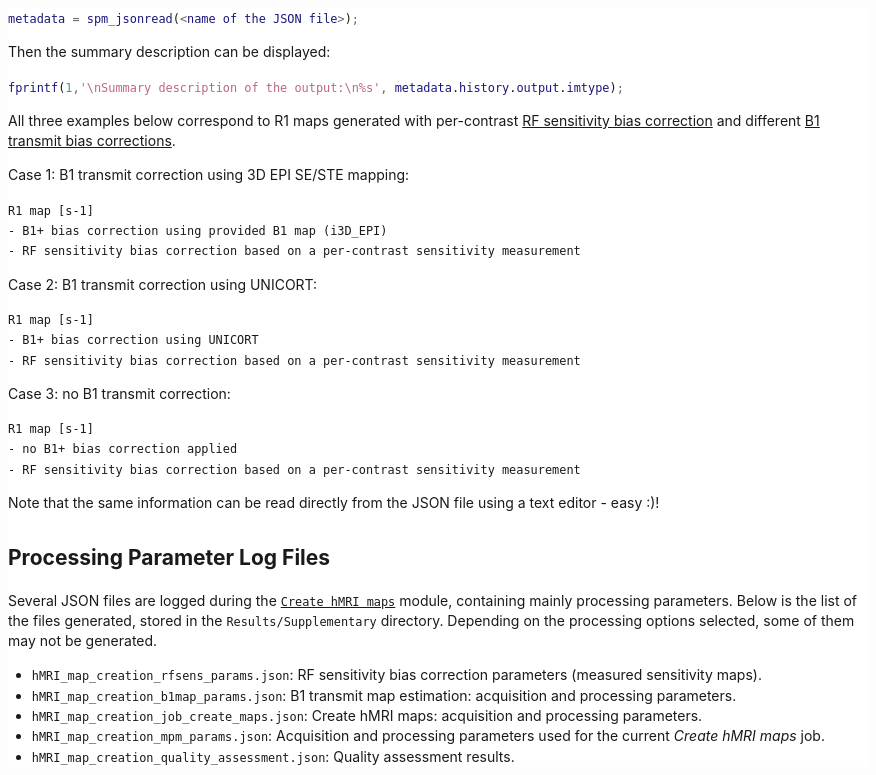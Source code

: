 ```matlab
metadata = spm_jsonread(<name of the JSON file>);
```

Then the summary description can be displayed:

```matlab
fprintf(1,'\nSummary description of the output:\n%s', metadata.history.output.imtype);
```

All three examples below correspond to R1 maps generated with
per-contrast [RF sensitivity bias correction](mapCreation.md#rf-sensitivity-bias-correction) and
different [B1 transmit bias corrections](mapCreation.md#b1-transmit-bias-correction).

Case 1: B1 transmit correction using 3D EPI SE/STE mapping:

```
R1 map [s-1]
- B1+ bias correction using provided B1 map (i3D_EPI)
- RF sensitivity bias correction based on a per-contrast sensitivity measurement
```

Case 2: B1 transmit correction using UNICORT:

```
R1 map [s-1]
- B1+ bias correction using UNICORT
- RF sensitivity bias correction based on a per-contrast sensitivity measurement
```

Case 3: no B1 transmit correction:

```
R1 map [s-1]
- no B1+ bias correction applied
- RF sensitivity bias correction based on a per-contrast sensitivity measurement
```

Note that the same information can be read directly from the JSON file using a text editor - easy :)!

## Processing Parameter Log Files

Several JSON files are logged during the [`Create hMRI maps`](mapCreation.md) module, containing mainly processing
parameters. Below is the list of the files generated, stored in the `Results/Supplementary` directory. Depending on the
processing options selected, some of them may not be generated.

- `hMRI_map_creation_rfsens_params.json`: RF sensitivity bias correction parameters (measured sensitivity maps).
- `hMRI_map_creation_b1map_params.json`: B1 transmit map estimation: acquisition and processing parameters.
- `hMRI_map_creation_job_create_maps.json`: Create hMRI maps: acquisition and processing parameters.
- `hMRI_map_creation_mpm_params.json`: Acquisition and processing parameters used for the current *Create hMRI maps*
  job.
- `hMRI_map_creation_quality_assessment.json`: Quality assessment results.
